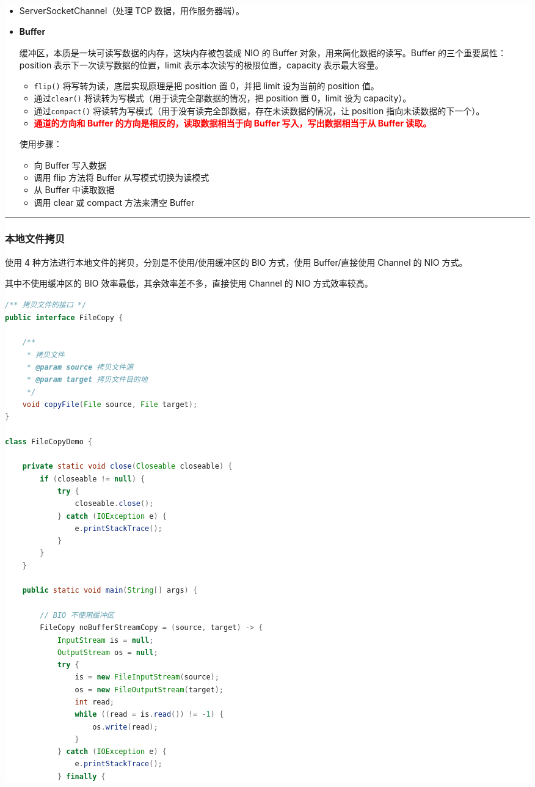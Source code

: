   - ServerSocketChannel（处理 TCP 数据，用作服务器端）。

- **Buffer**

  缓冲区，本质是一块可读写数据的内存，这块内存被包装成 NIO 的 Buffer 对象，用来简化数据的读写。Buffer 的三个重要属性：position 表示下一次读写数据的位置，limit 表示本次读写的极限位置，capacity 表示最大容量。

  -  `flip()` 将写转为读，底层实现原理是把 position 置 0，并把 limit 设为当前的 position 值。
  - 通过`clear()` 将读转为写模式（用于读完全部数据的情况，把 position 置 0，limit 设为 capacity）。
  - 通过`compact()` 将读转为写模式（用于没有读完全部数据，存在未读数据的情况，让 position 指向未读数据的下一个）。
  - <font color ="red">**通道的方向和 Buffer 的方向是相反的，读取数据相当于向 Buffer 写入，写出数据相当于从 Buffer 读取。**</font>

  使用步骤：

  - 向 Buffer 写入数据
  - 调用 flip 方法将 Buffer 从写模式切换为读模式
  - 从 Buffer 中读取数据
  - 调用 clear 或 compact 方法来清空 Buffer

---

### 本地文件拷贝

使用 4 种方法进行本地文件的拷贝，分别是不使用/使用缓冲区的 BIO 方式，使用 Buffer/直接使用 Channel 的 NIO 方式。

其中不使用缓冲区的 BIO 效率最低，其余效率差不多，直接使用 Channel 的 NIO 方式效率较高。

```java
/** 拷贝文件的接口 */
public interface FileCopy {

    /**
     * 拷贝文件
     * @param source 拷贝文件源
     * @param target 拷贝文件目的地
     */
    void copyFile(File source, File target);
}

class FileCopyDemo {
    
    private static void close(Closeable closeable) {
        if (closeable != null) {
            try {
                closeable.close();
            } catch (IOException e) {
                e.printStackTrace();
            }
        }
    }

    public static void main(String[] args) {

        // BIO 不使用缓冲区
        FileCopy noBufferStreamCopy = (source, target) -> {
            InputStream is = null;
            OutputStream os = null;
            try {
                is = new FileInputStream(source);
                os = new FileOutputStream(target);
                int read;
                while ((read = is.read()) != -1) {
                    os.write(read);
                }
            } catch (IOException e) {
                e.printStackTrace();
            } finally {
```